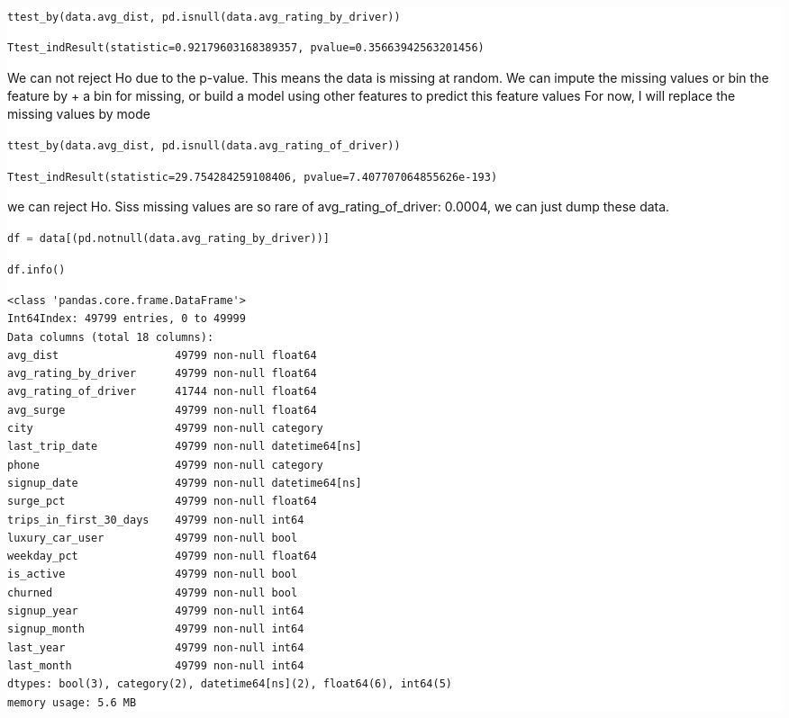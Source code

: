 
```python
ttest_by(data.avg_dist, pd.isnull(data.avg_rating_by_driver))
```




    Ttest_indResult(statistic=0.92179603168389357, pvalue=0.35663942563201456)



We can not reject Ho due to the p-value. This means the data is missing at random.
We can impute the missing values or bin the feature by + a bin for missing, or build a model using other features to predict this feature values 
For now, I will replace the missing values by mode


```python
ttest_by(data.avg_dist, pd.isnull(data.avg_rating_of_driver))
```




    Ttest_indResult(statistic=29.754284259108406, pvalue=7.407707064855626e-193)



we can reject Ho. Siss missing values are so rare of avg_rating_of_driver: 
    0.0004, we can just dump these data. 


```python
df = data[(pd.notnull(data.avg_rating_by_driver))]
```


```python
df.info()
```

    <class 'pandas.core.frame.DataFrame'>
    Int64Index: 49799 entries, 0 to 49999
    Data columns (total 18 columns):
    avg_dist                  49799 non-null float64
    avg_rating_by_driver      49799 non-null float64
    avg_rating_of_driver      41744 non-null float64
    avg_surge                 49799 non-null float64
    city                      49799 non-null category
    last_trip_date            49799 non-null datetime64[ns]
    phone                     49799 non-null category
    signup_date               49799 non-null datetime64[ns]
    surge_pct                 49799 non-null float64
    trips_in_first_30_days    49799 non-null int64
    luxury_car_user           49799 non-null bool
    weekday_pct               49799 non-null float64
    is_active                 49799 non-null bool
    churned                   49799 non-null bool
    signup_year               49799 non-null int64
    signup_month              49799 non-null int64
    last_year                 49799 non-null int64
    last_month                49799 non-null int64
    dtypes: bool(3), category(2), datetime64[ns](2), float64(6), int64(5)
    memory usage: 5.6 MB
